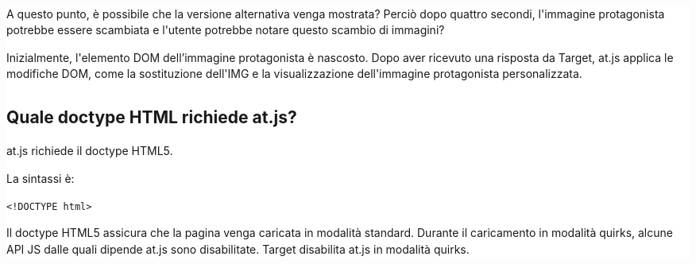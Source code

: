 A questo punto, è possibile che la versione alternativa venga mostrata? Perciò dopo quattro secondi, l&#39;immagine protagonista potrebbe essere scambiata e l&#39;utente potrebbe notare questo scambio di immagini?

Inizialmente, l&#39;elemento DOM dell’immagine protagonista è nascosto. Dopo aver ricevuto una risposta da Target, at.js applica le modifiche DOM, come la sostituzione dell&#39;IMG e la visualizzazione dell&#39;immagine protagonista personalizzata.

## Quale doctype HTML richiede at.js?

at.js richiede il doctype HTML5.

La sintassi è:

`<!DOCTYPE html>`

Il doctype HTML5 assicura che la pagina venga caricata in modalità standard. Durante il caricamento in modalità quirks, alcune API JS dalle quali dipende at.js sono disabilitate. Target disabilita at.js in modalità quirks.
